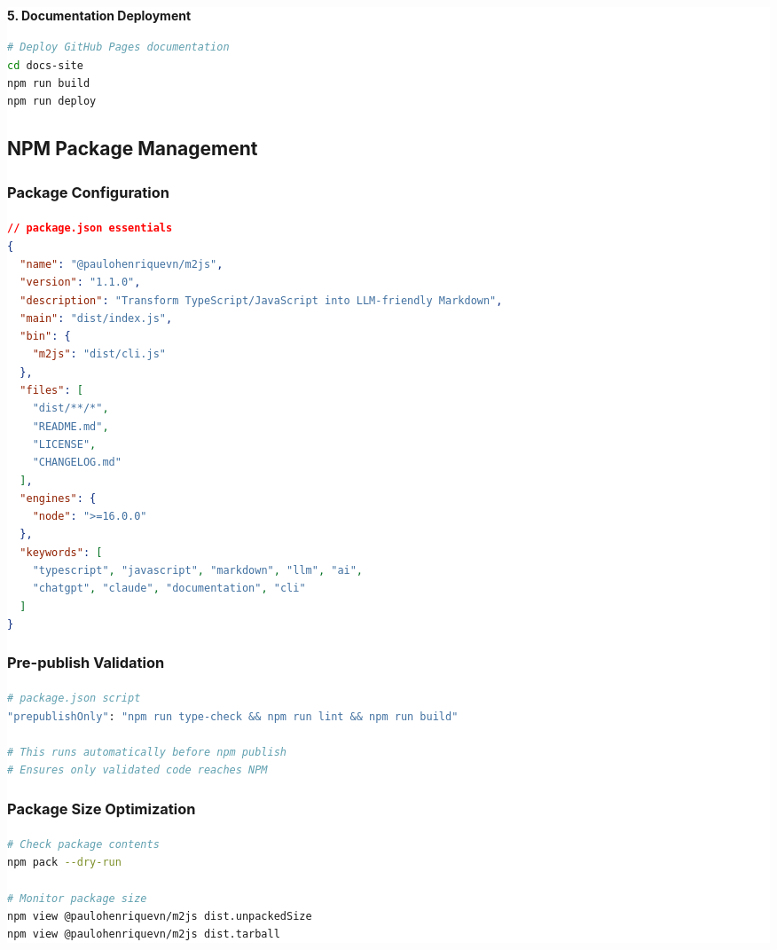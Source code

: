 **5. Documentation Deployment**
```bash
# Deploy GitHub Pages documentation
cd docs-site
npm run build
npm run deploy
```

## NPM Package Management

### Package Configuration

```json
// package.json essentials
{
  "name": "@paulohenriquevn/m2js",
  "version": "1.1.0",
  "description": "Transform TypeScript/JavaScript into LLM-friendly Markdown",
  "main": "dist/index.js",
  "bin": {
    "m2js": "dist/cli.js"
  },
  "files": [
    "dist/**/*",
    "README.md",
    "LICENSE",
    "CHANGELOG.md"
  ],
  "engines": {
    "node": ">=16.0.0"
  },
  "keywords": [
    "typescript", "javascript", "markdown", "llm", "ai",
    "chatgpt", "claude", "documentation", "cli"
  ]
}
```

### Pre-publish Validation

```bash
# package.json script
"prepublishOnly": "npm run type-check && npm run lint && npm run build"

# This runs automatically before npm publish
# Ensures only validated code reaches NPM
```

### Package Size Optimization

```bash
# Check package contents
npm pack --dry-run

# Monitor package size
npm view @paulohenriquevn/m2js dist.unpackedSize
npm view @paulohenriquevn/m2js dist.tarball
```

